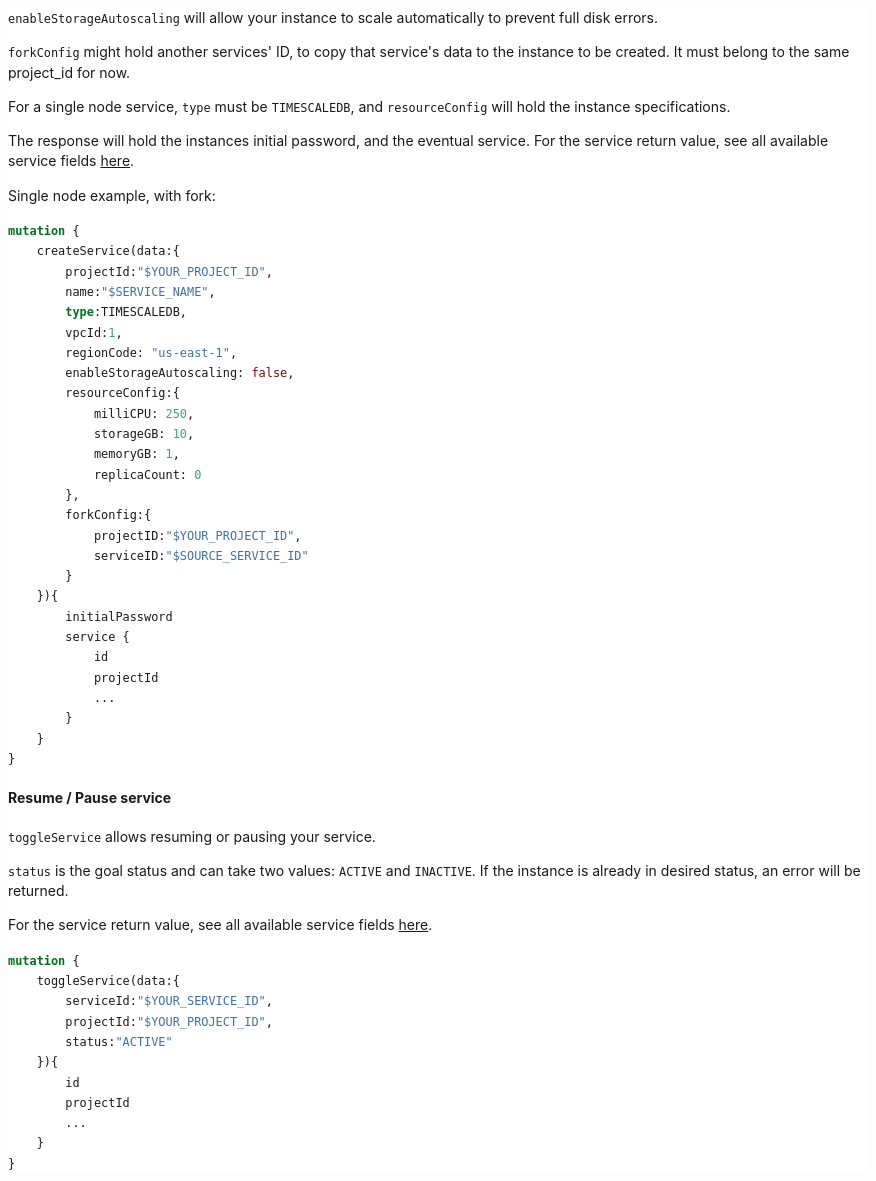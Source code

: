 `enableStorageAutoscaling` will allow your instance to scale automatically to
prevent full disk errors.

`forkConfig` might hold another services' ID, to copy that service's data to the
instance to be created. It must belong to the same project_id for now.

For a single node service, `type` must be `TIMESCALEDB`, and `resourceConfig` will hold the instance specifications.

The response will hold the instances initial password, and the eventual service.
For the service return value, see all available service fields [here](#service-object-fields).

Single node example, with fork:

``` graphql
mutation {
    createService(data:{
        projectId:"$YOUR_PROJECT_ID",
        name:"$SERVICE_NAME",
        type:TIMESCALEDB,
        vpcId:1,
        regionCode: "us-east-1",
        enableStorageAutoscaling: false,
        resourceConfig:{
            milliCPU: 250,
            storageGB: 10,
            memoryGB: 1,
            replicaCount: 0
        },
        forkConfig:{
            projectID:"$YOUR_PROJECT_ID",
            serviceID:"$SOURCE_SERVICE_ID"
        }
    }){
        initialPassword
        service {
            id
            projectId
            ...
        }
    }
}
```

#### Resume / Pause service

`toggleService` allows resuming or pausing your service.

`status` is the goal status and can take two values: `ACTIVE` and `INACTIVE`. If
the instance is already in desired status, an error will be returned.

For the service return value, see all available service fields
[here](#service-object-fields).

``` graphql
mutation {
    toggleService(data:{
        serviceId:"$YOUR_SERVICE_ID",
        projectId:"$YOUR_PROJECT_ID",
        status:"ACTIVE"
    }){
        id
        projectId
        ...
    }
}
```
